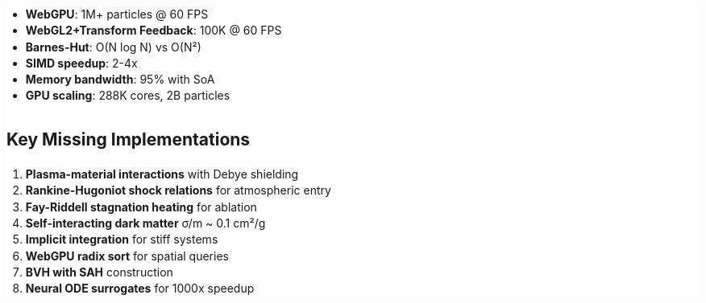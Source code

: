 - **WebGPU**: 1M+ particles @ 60 FPS
- **WebGL2+Transform Feedback**: 100K @ 60 FPS
- **Barnes-Hut**: O(N log N) vs O(N²)
- **SIMD speedup**: 2-4x
- **Memory bandwidth**: 95% with SoA
- **GPU scaling**: 288K cores, 2B particles

## Key Missing Implementations

1. **Plasma-material interactions** with Debye shielding
2. **Rankine-Hugoniot shock relations** for atmospheric entry
3. **Fay-Riddell stagnation heating** for ablation
4. **Self-interacting dark matter** σ/m ~ 0.1 cm²/g
5. **Implicit integration** for stiff systems
6. **WebGPU radix sort** for spatial queries
7. **BVH with SAH** construction
8. **Neural ODE surrogates** for 1000x speedup